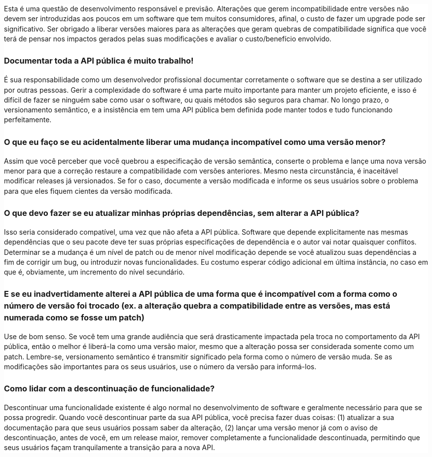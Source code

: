 Esta é uma questão de desenvolvimento responsável e previsão. Alterações que gerem incompatibilidade entre versões não devem ser introduzidas aos poucos em um software que tem muitos consumidores, afinal, o custo de fazer um upgrade pode ser significativo. Ser obrigado a liberar versões maiores para as alterações que geram quebras de compatibilidade significa que você terá de pensar nos impactos gerados pelas suas modificações e avaliar o custo/benefício envolvido.

### Documentar toda a API pública é muito trabalho!

É sua responsabilidade como um desenvolvedor profissional documentar corretamente o software que se destina a ser utilizado por outras pessoas. Gerir a complexidade do software é uma parte muito importante para manter um projeto eficiente, e isso é difícil de fazer se ninguém sabe como usar o software, ou quais métodos são seguros para chamar. No longo prazo, o versionamento semântico, e a insistência em tem uma API pública bem definida pode manter todos e tudo funcionando perfeitamente.

### O que eu faço se eu acidentalmente liberar uma mudança incompatível como uma versão menor?

Assim que você perceber que você quebrou a especificação de versão semântica, conserte o problema e lançe uma nova versão menor para que a correção restaure a compatibilidade com versões anteriores. Mesmo nesta circunstância, é inaceitável modificar releases já versionados. Se for o caso,
documente a versão modificada e informe os seus usuários sobre o problema para que eles fiquem cientes da versão modificada.

### O que devo fazer se eu atualizar minhas próprias dependências, sem alterar a API pública?

Isso seria considerado compatível, uma vez que não afeta a API pública. Software que depende explicitamente nas mesmas dependências que o seu pacote deve ter suas próprias especificações de dependência e o autor vai notar quaisquer conflitos. Determinar se a mudança é um nível de patch ou de menor nível modificação depende se você atualizou suas dependências a fim de corrigir um bug, ou introduzir novas funcionalidades. Eu costumo esperar código adicional em última instância, no caso em que é, obviamente, um incremento do nível secundário.

### E se eu inadvertidamente alterei a API pública de uma forma que é incompatível com a forma como o número de versão foi trocado (ex. a alteração quebra a compatibilidade entre as versões, mas está numerada como se fosse um patch)

Use de bom senso. Se você tem uma grande audiência que será drasticamente impactada pela troca no comportamento da API pública, então o melhor é liberá-la como uma versão maior, mesmo que a alteração possa ser considerada somente como um patch. Lembre-se, versionamento semântico é transmitir significado pela forma como o número de versão muda. Se as modificações são importantes para os seus usuários, use o número da versão para informá-los.

### Como lidar com a descontinuação de funcionalidade?

Descontinuar uma funcionalidade existente é algo normal no desenvolvimento de
software e geralmente necessário para que se possa progredir. Quando você
descontinuar parte da sua API pública, você precisa fazer duas coisas:
(1) atualizar a sua documentação para que seus usuários possam saber da
alteração, (2) lançar uma versão menor já com o aviso de descontinuação,
antes de você, em um release maior, remover completamente a funcionalidade
descontinuada, permitindo que seus usuários façam tranquilamente a transição
para a nova API.
